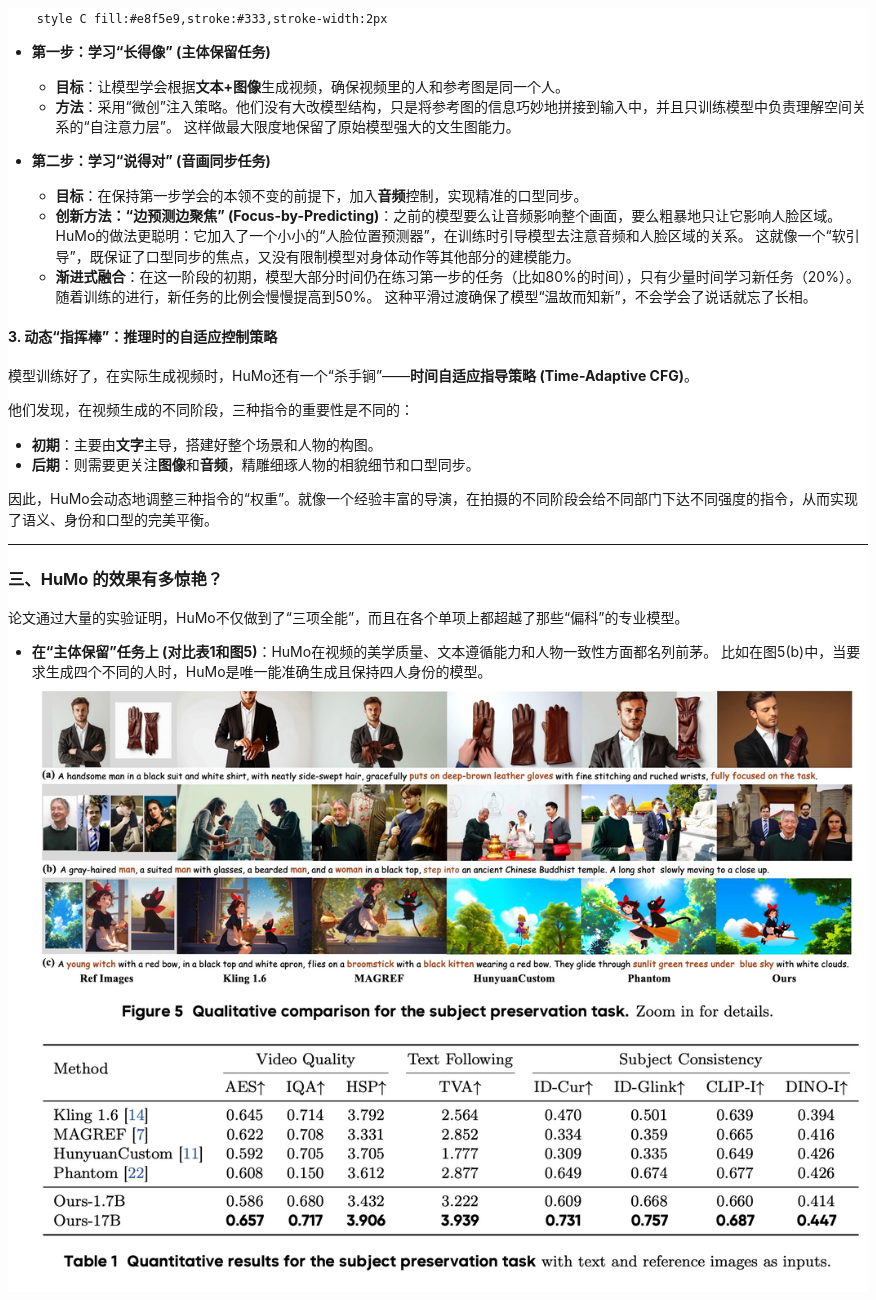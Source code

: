 ```mermaid
    style C fill:#e8f5e9,stroke:#333,stroke-width:2px
```

  * **第一步：学习“长得像” (主体保留任务)**

      * **目标**：让模型学会根据**文本+图像**生成视频，确保视频里的人和参考图是同一个人。 
      * **方法**：采用“微创”注入策略。他们没有大改模型结构，只是将参考图的信息巧妙地拼接到输入中，并且只训练模型中负责理解空间关系的“自注意力层”。  这样做最大限度地保留了原始模型强大的文生图能力。

  * **第二步：学习“说得对” (音画同步任务)**

      * **目标**：在保持第一步学会的本领不变的前提下，加入**音频**控制，实现精准的口型同步。 
      * **创新方法：“边预测边聚焦” (Focus-by-Predicting)**：之前的模型要么让音频影响整个画面，要么粗暴地只让它影响人脸区域。HuMo的做法更聪明：它加入了一个小小的“人脸位置预测器”，在训练时引导模型去注意音频和人脸区域的关系。  这就像一个“软引导”，既保证了口型同步的焦点，又没有限制模型对身体动作等其他部分的建模能力。 
      * **渐进式融合**：在这一阶段的初期，模型大部分时间仍在练习第一步的任务（比如80%的时间），只有少量时间学习新任务（20%）。随着训练的进行，新任务的比例会慢慢提高到50%。  这种平滑过渡确保了模型“温故而知新”，不会学会了说话就忘了长相。

#### 3\. 动态“指挥棒”：推理时的自适应控制策略

模型训练好了，在实际生成视频时，HuMo还有一个“杀手锏”——**时间自适应指导策略 (Time-Adaptive CFG)**。 

他们发现，在视频生成的不同阶段，三种指令的重要性是不同的：

  * **初期**：主要由**文字**主导，搭建好整个场景和人物的构图。 
  * **后期**：则需要更关注**图像**和**音频**，精雕细琢人物的相貌细节和口型同步。 

因此，HuMo会动态地调整三种指令的“权重”。就像一个经验丰富的导演，在拍摄的不同阶段会给不同部门下达不同强度的指令，从而实现了语义、身份和口型的完美平衡。 

-----

### 三、HuMo 的效果有多惊艳？

论文通过大量的实验证明，HuMo不仅做到了“三项全能”，而且在各个单项上都超越了那些“偏科”的专业模型。 

  * **在“主体保留”任务上 (对比表1和图5)**：HuMo在视频的美学质量、文本遵循能力和人物一致性方面都名列前茅。  比如在图5(b)中，当要求生成四个不同的人时，HuMo是唯一能准确生成且保持四人身份的模型。  ![pic](20250914_12_pic_004.jpg)  ![pic](20250914_12_pic_006.jpg)  